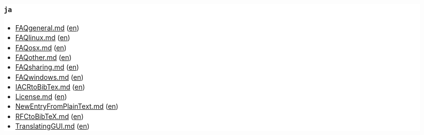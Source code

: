 ### `ja`

- [FAQgeneral.md](https://github.com/JabRef/help.jabref.org/blob/gh-pages/ja/FAQgeneral.md) ([en](https://github.com/JabRef/help.jabref.org/blob/gh-pages/en/FAQgeneral.md))
- [FAQlinux.md](https://github.com/JabRef/help.jabref.org/blob/gh-pages/ja/FAQlinux.md) ([en](https://github.com/JabRef/help.jabref.org/blob/gh-pages/en/FAQlinux.md))
- [FAQosx.md](https://github.com/JabRef/help.jabref.org/blob/gh-pages/ja/FAQosx.md) ([en](https://github.com/JabRef/help.jabref.org/blob/gh-pages/en/FAQosx.md))
- [FAQother.md](https://github.com/JabRef/help.jabref.org/blob/gh-pages/ja/FAQother.md) ([en](https://github.com/JabRef/help.jabref.org/blob/gh-pages/en/FAQother.md))
- [FAQsharing.md](https://github.com/JabRef/help.jabref.org/blob/gh-pages/ja/FAQsharing.md) ([en](https://github.com/JabRef/help.jabref.org/blob/gh-pages/en/FAQsharing.md))
- [FAQwindows.md](https://github.com/JabRef/help.jabref.org/blob/gh-pages/ja/FAQwindows.md) ([en](https://github.com/JabRef/help.jabref.org/blob/gh-pages/en/FAQwindows.md))
- [IACRtoBibTex.md](https://github.com/JabRef/help.jabref.org/blob/gh-pages/ja/IACRtoBibTex.md) ([en](https://github.com/JabRef/help.jabref.org/blob/gh-pages/en/IACRtoBibTex.md))
- [License.md](https://github.com/JabRef/help.jabref.org/blob/gh-pages/ja/License.md) ([en](https://github.com/JabRef/help.jabref.org/blob/gh-pages/en/License.md))
- [NewEntryFromPlainText.md](https://github.com/JabRef/help.jabref.org/blob/gh-pages/ja/NewEntryFromPlainText.md) ([en](https://github.com/JabRef/help.jabref.org/blob/gh-pages/en/NewEntryFromPlainText.md))
- [RFCtoBibTeX.md](https://github.com/JabRef/help.jabref.org/blob/gh-pages/ja/RFCtoBibTeX.md) ([en](https://github.com/JabRef/help.jabref.org/blob/gh-pages/en/RFCtoBibTeX.md))
- [TranslatingGUI.md](https://github.com/JabRef/help.jabref.org/blob/gh-pages/ja/TranslatingGUI.md) ([en](https://github.com/JabRef/help.jabref.org/blob/gh-pages/en/TranslatingGUI.md))
